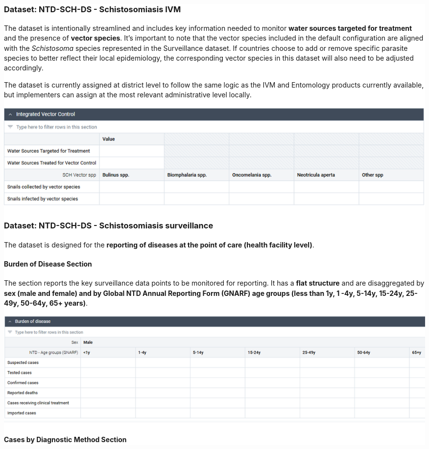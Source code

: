 
### Dataset: NTD-SCH-DS - Schistosomiasis IVM

The dataset is intentionally streamlined and includes key information needed to monitor **water sources targeted for treatment** and the presence of **vector species**. It’s important to note that the vector species included in the default configuration are aligned with the *Schistosoma* species represented in the Surveillance dataset. If countries choose to add or remove specific parasite species to better reflect their local epidemiology, the corresponding vector species in this dataset will also need to be adjusted accordingly.

The dataset is currently assigned at district level to follow the same logic as the IVM and Entomology products currently available, but implementers can assign at the most relevant administrative level locally.

![IVM dataset](resources/images/NTD_001.png)

### Dataset: NTD-SCH-DS - Schistosomiasis surveillance

The dataset is designed for the **reporting of diseases at the point of care (health facility level)**.

#### Burden of Disease Section

The section reports the key surveillance data points to be monitored for reporting. It has a **flat structure** and are disaggregated by **sex (male and female) and by Global NTD Annual Reporting Form (GNARF) age groups (less than 1y, 1 -4y, 5-14y, 15-24y, 25-49y, 50-64y, 65+ years)**.

![Burden of disease](resources/images/NTD_002.png)

#### Cases by Diagnostic Method Section
